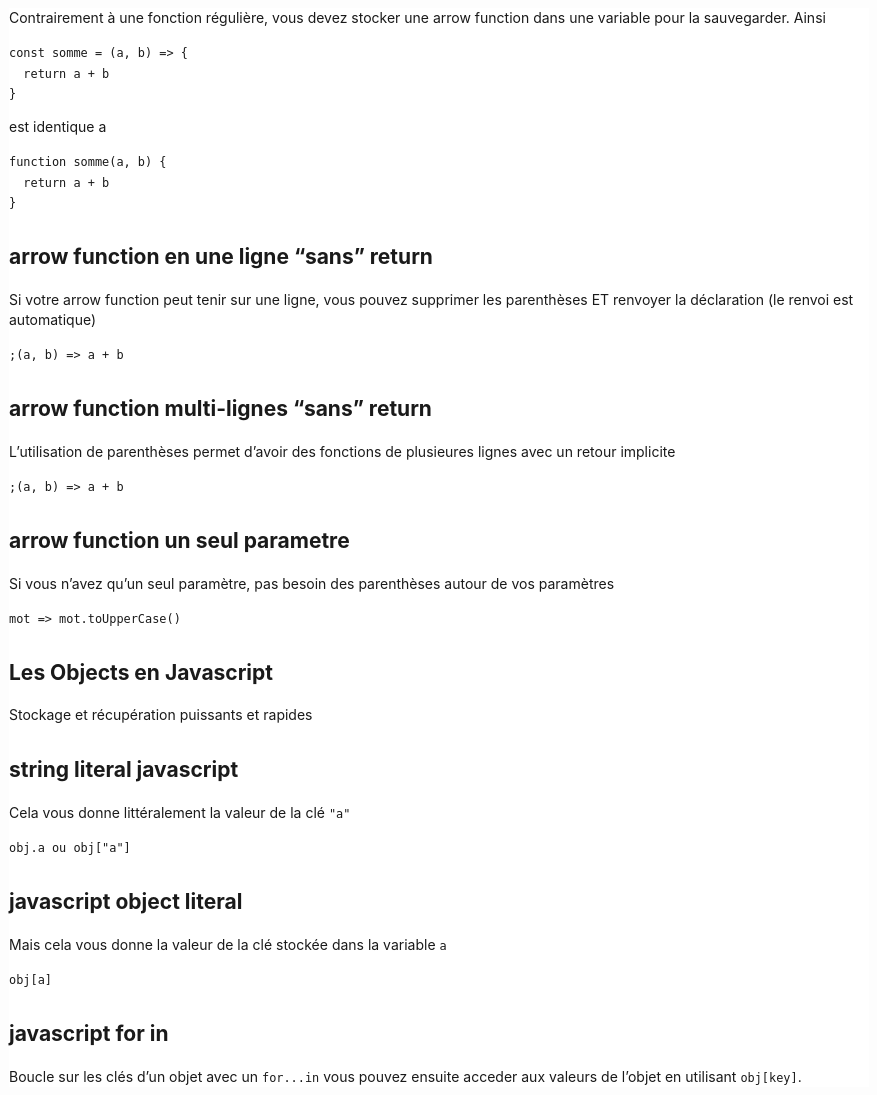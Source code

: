 Contrairement à une fonction régulière, vous devez stocker une arrow function dans une variable pour la sauvegarder. Ainsi

    const somme = (a, b) => {
      return a + b
    }

est identique a

    function somme(a, b) {
      return a + b
    }

arrow function en une ligne “sans” return
-------------------------------------------------------------------------------------

Si votre arrow function peut tenir sur une ligne, vous pouvez supprimer les parenthèses ET renvoyer la déclaration (le renvoi est automatique)

    ;(a, b) => a + b

arrow function multi-lignes “sans” return
-------------------------------------------------------------------------------------

L’utilisation de parenthèses permet d’avoir des fonctions de plusieures lignes avec un retour implicite

    ;(a, b) => a + b

arrow function un seul parametre
---------------------------------------------------------------------

Si vous n’avez qu’un seul paramètre, pas besoin des parenthèses autour de vos paramètres

    mot => mot.toUpperCase()

Les Objects en Javascript
-------------------------------------------------------

Stockage et récupération puissants et rapides

string literal javascript
-------------------------------------------------------

Cela vous donne littéralement la valeur de la clé `"a"`

    obj.a ou obj["a"]

javascript object literal
-------------------------------------------------------

Mais cela vous donne la valeur de la clé stockée dans la variable `a`

    obj[a]

javascript for in
---------------------------------------

Boucle sur les clés d’un objet avec un `for...in` vous pouvez ensuite acceder aux valeurs de l’objet en utilisant `obj[key]`.
